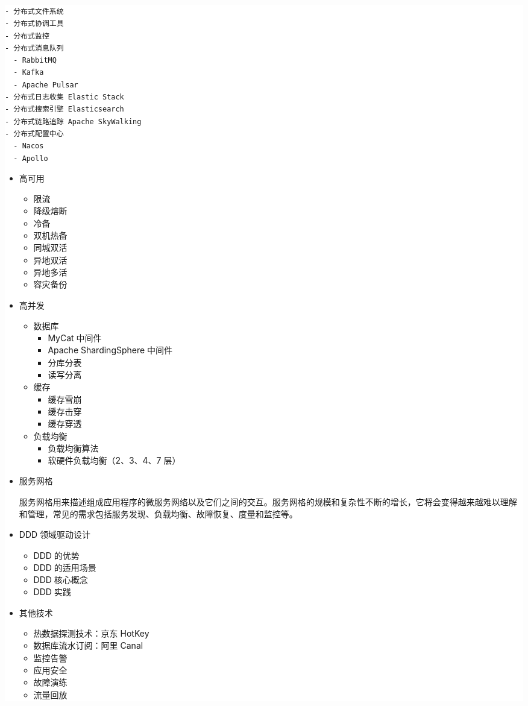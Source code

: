     - 分布式文件系统
    - 分布式协调工具
    - 分布式监控
    - 分布式消息队列
      - RabbitMQ
      - Kafka
      - Apache Pulsar
    - 分布式日志收集 Elastic Stack
    - 分布式搜索引擎 Elasticsearch
    - 分布式链路追踪 Apache SkyWalking
    - 分布式配置中心
      - Nacos
      - Apollo
  - 高可用
    - 限流
    - 降级熔断
    - 冷备
    - 双机热备
    - 同城双活
    - 异地双活
    - 异地多活
    - 容灾备份
  - 高并发
    - 数据库
      - MyCat 中间件
      - Apache ShardingSphere 中间件
      - 分库分表
      - 读写分离
    - 缓存
      - 缓存雪崩
      - 缓存击穿
      - 缓存穿透
    - 负载均衡
      - 负载均衡算法
      - 软硬件负载均衡（2、3、4、7 层）
  - 服务网格
  
    服务网格用来描述组成应用程序的微服务网络以及它们之间的交互。服务网格的规模和复杂性不断的增长，它将会变得越来越难以理解和管理，常见的需求包括服务发现、负载均衡、故障恢复、度量和监控等。
  - DDD 领域驱动设计
    - DDD 的优势
    - DDD 的适用场景
    - DDD 核心概念
    - DDD 实践
  - 其他技术
    - 热数据探测技术：京东 HotKey
    - 数据库流水订阅：阿里 Canal
    - 监控告警
    - 应用安全
    - 故障演练
    - 流量回放